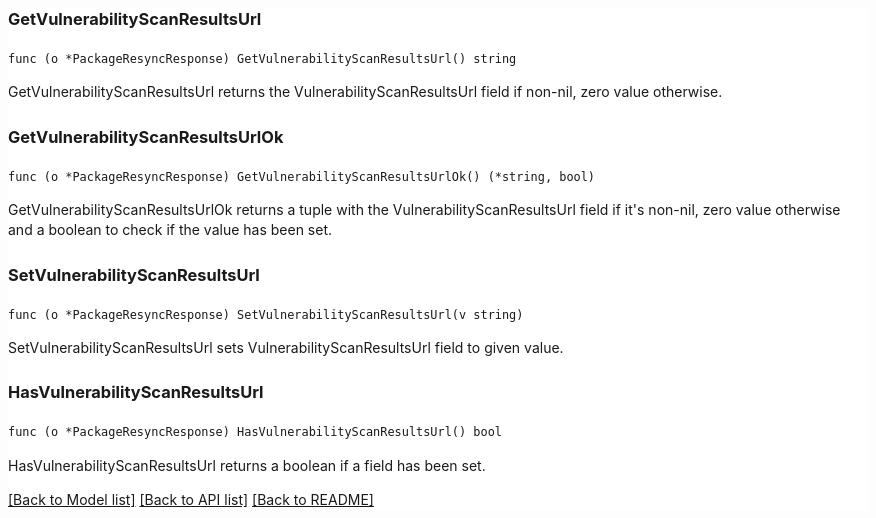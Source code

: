### GetVulnerabilityScanResultsUrl

`func (o *PackageResyncResponse) GetVulnerabilityScanResultsUrl() string`

GetVulnerabilityScanResultsUrl returns the VulnerabilityScanResultsUrl field if non-nil, zero value otherwise.

### GetVulnerabilityScanResultsUrlOk

`func (o *PackageResyncResponse) GetVulnerabilityScanResultsUrlOk() (*string, bool)`

GetVulnerabilityScanResultsUrlOk returns a tuple with the VulnerabilityScanResultsUrl field if it's non-nil, zero value otherwise
and a boolean to check if the value has been set.

### SetVulnerabilityScanResultsUrl

`func (o *PackageResyncResponse) SetVulnerabilityScanResultsUrl(v string)`

SetVulnerabilityScanResultsUrl sets VulnerabilityScanResultsUrl field to given value.

### HasVulnerabilityScanResultsUrl

`func (o *PackageResyncResponse) HasVulnerabilityScanResultsUrl() bool`

HasVulnerabilityScanResultsUrl returns a boolean if a field has been set.


[[Back to Model list]](../README.md#documentation-for-models) [[Back to API list]](../README.md#documentation-for-api-endpoints) [[Back to README]](../README.md)


